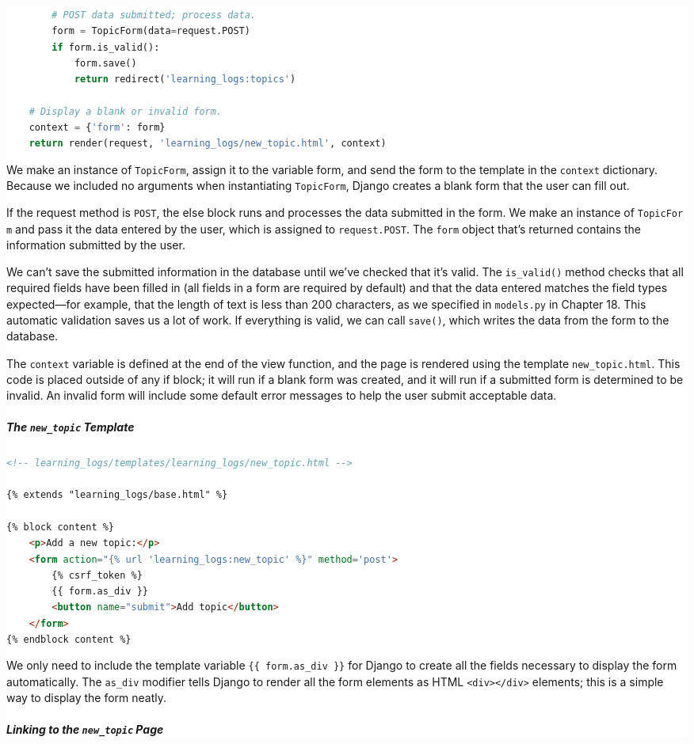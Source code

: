 ```py
		# POST data submitted; process data.
		form = TopicForm(data=request.POST) 
		if form.is_valid(): 
			form.save() 
			return redirect('learning_logs:topics') 
		  
	# Display a blank or invalid form.
	context = {'form': form}  
	return render(request, 'learning_logs/new_topic.html', context)
```

We make an instance of `TopicForm`, assign it to the variable form, and send the form to the template in the `context` dictionary. Because we included no arguments when instantiating `TopicForm`, Django creates a blank form that the user can fill out.

If the request method is `POST`, the else block runs and processes the data submitted in the form. We make an instance of `TopicForm` and pass it the data entered by the user, which is assigned to `request.POST`. The `form` object that’s returned contains the information submitted by the user.

We can’t save the submitted information in the database until we’ve checked that it’s valid. The `is_valid()` method checks that all required fields have been filled in (all fields in a form are required by default) and that the data entered matches the field types expected—for example, that the length of text is less than 200 characters, as we specified in `models.py` in Chapter 18. This automatic validation saves us a lot of work. If everything is valid, we can call `save()`, which writes the data from the form to the database.

The `context` variable is defined at the end of the view function, and the page is rendered using the template `new_topic.html`. This code is placed outside of any if block; it will run if a blank form was created, and it will run if a submitted form is determined to be invalid. An invalid form will include some default error messages to help the user submit acceptable data.

##### The `new_topic` Template

```html
<!-- learning_logs/templates/learning_logs/new_topic.html -->

{% extends "learning_logs/base.html" %} 

{% block content %}   
    <p>Add a new topic:</p> 
    <form action="{% url 'learning_logs:new_topic' %}" method='post'> 
        {% csrf_token %} 
        {{ form.as_div }} 
        <button name="submit">Add topic</button>
    </form>
{% endblock content %}
```

We only need to include the template variable `{{ form.as_div }}` for Django to create all the fields necessary to display the form automatically. The `as_div` modifier tells Django to render all the form elements as HTML `<div></div>` elements; this is a simple way to display the form neatly.

##### Linking to the `new_topic` Page
